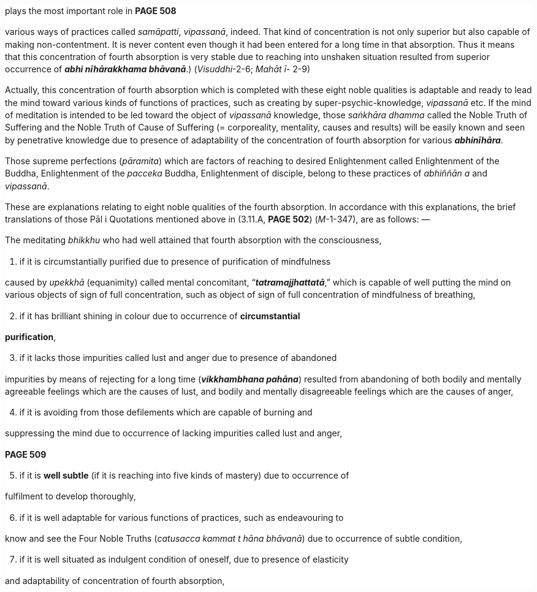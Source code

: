 plays the most important role in  **PAGE 508** 

various ways of practices called *samāpatti*, *vipassanā*, indeed. That kind of concentration is not only superior but also capable of making non-contentment. It is never content even though it had been entered for a long time in that absorption. Thus it means that this concentration of fourth absorption is very stable due to reaching into unshaken situation resulted from superior occurrence of ***abhi* *nīhārakkhama* *bhāvanā***.) (*Visuddhi*-2-6; *Mahāt* *ī*- 2-9) 

Actually, this concentration of fourth absorption which is completed with these eight noble qualities is adaptable and ready to lead the mind toward various kinds of functions of practices, such as creating by super-psychic-knowledge, *vipassanā* etc. If the mind of meditation is intended to be led toward the object of *vipassanā* knowledge, those *saṅkhāra* *dhamma* called the Noble Truth of Suffering and the Noble Truth of Cause of Suffering (= corporeality, mentality, causes and results) will be easily known and seen by penetrative knowledge due to presence of adaptability of the concentration of fourth absorption for various ***abhinīhāra***. 

Those supreme perfections (*pāramita*) which are factors of reaching to desired Enlightenment called Enlightenment of the Buddha, Enlightenment of the *pacceka* Buddha, Enlightenment of disciple, belong to these practices of *abhiññān* *a* and *vipassanā*. 

These are explanations relating to eight noble qualities of the fourth absorption. In accordance with this explanations, the brief translations of those Pāl i Quotations mentioned above in (3.11.A, **PAGE 502**) (*M*-1-347), are as follows: — 

The meditating *bhikkhu* who had well attained that fourth absorption with the consciousness, 

1. if it is circumstantially purified due to presence of purification of mindfulness 

caused by *upekkhā* (equanimity) called mental concomitant, “***tatramajjhattatā***,” which is capable of well putting the mind on various objects of sign of full concentration, such as object of sign of full concentration of mindfulness of breathing, 

2. if it has brilliant shining in colour due to occurrence of **circumstantial** 

**purification**, 

3. if it lacks those impurities called lust and anger due to presence of abandoned 

impurities by means of rejecting for a long time (***vikkhambhana* *pahāna***) resulted from abandoning of both bodily and mentally agreeable feelings which are the causes of lust, and bodily and mentally disagreeable feelings which are the causes of anger, 

4. if it is avoiding from those defilements which are capable of burning and 

suppressing the mind due to occurrence of lacking impurities called lust and anger, 

**PAGE 509** 

5. if it is **well subtle** (if it is reaching into five kinds of mastery) due to occurrence of 

fulfilment  to develop thoroughly, 

6. if it is well adaptable for various functions of practices, such as endeavouring  to 

know and see the Four Noble Truths (*catusacca* *kammat* *t* *hāna* *bhāvanā*) due to occurrence of subtle condition, 

7. if it is well situated as indulgent condition of oneself, due to presence of elasticity 

and adaptability of concentration of fourth absorption, 
